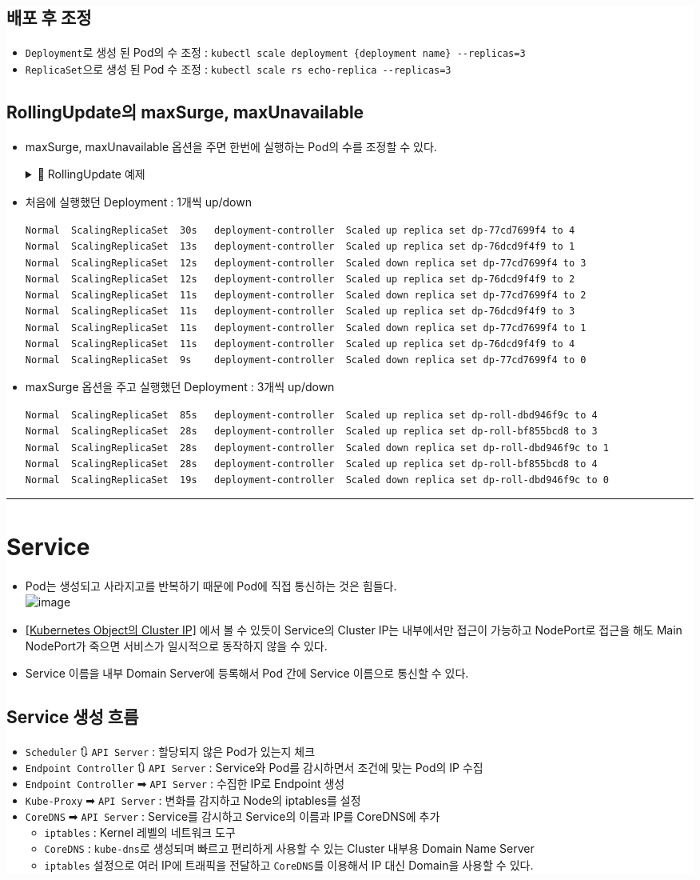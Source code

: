 ## 배포 후 조정
- `Deployment`로 생성 된 Pod의 수 조정 : `kubectl scale deployment {deployment name} --replicas=3`
- `ReplicaSet`으로 생성 된 Pod 수 조정 : `kubectl scale rs echo-replica --replicas=3`

## RollingUpdate의 maxSurge, maxUnavailable
- maxSurge, maxUnavailable 옵션을 주면 한번에 실행하는 Pod의 수를 조정할 수 있다.  
  <details><summary> 📑 RollingUpdate 예제 </summary></details>

- 처음에 실행했던 Deployment : 1개씩 up/down
  ```
  Normal  ScalingReplicaSet  30s   deployment-controller  Scaled up replica set dp-77cd7699f4 to 4
  Normal  ScalingReplicaSet  13s   deployment-controller  Scaled up replica set dp-76dcd9f4f9 to 1
  Normal  ScalingReplicaSet  12s   deployment-controller  Scaled down replica set dp-77cd7699f4 to 3
  Normal  ScalingReplicaSet  12s   deployment-controller  Scaled up replica set dp-76dcd9f4f9 to 2
  Normal  ScalingReplicaSet  11s   deployment-controller  Scaled down replica set dp-77cd7699f4 to 2
  Normal  ScalingReplicaSet  11s   deployment-controller  Scaled up replica set dp-76dcd9f4f9 to 3
  Normal  ScalingReplicaSet  11s   deployment-controller  Scaled down replica set dp-77cd7699f4 to 1
  Normal  ScalingReplicaSet  11s   deployment-controller  Scaled up replica set dp-76dcd9f4f9 to 4
  Normal  ScalingReplicaSet  9s    deployment-controller  Scaled down replica set dp-77cd7699f4 to 0
  ```

- maxSurge 옵션을 주고 실행했던 Deployment : 3개씩 up/down
  ```log
  Normal  ScalingReplicaSet  85s   deployment-controller  Scaled up replica set dp-roll-dbd946f9c to 4
  Normal  ScalingReplicaSet  28s   deployment-controller  Scaled up replica set dp-roll-bf855bcd8 to 3
  Normal  ScalingReplicaSet  28s   deployment-controller  Scaled down replica set dp-roll-dbd946f9c to 1
  Normal  ScalingReplicaSet  28s   deployment-controller  Scaled up replica set dp-roll-bf855bcd8 to 4
  Normal  ScalingReplicaSet  19s   deployment-controller  Scaled down replica set dp-roll-dbd946f9c to 0
  ```  
      
---

# Service
- Pod는 생성되고 사라지고를 반복하기 때문에 Pod에 직접 통신하는 것은 힘들다.  
  ![image](https://user-images.githubusercontent.com/21374902/158757760-fcc420ee-e151-4b31-9368-178d5b354466.png)

- [[Kubernetes Object의 Cluster IP]](#Cluster-IP) 에서 볼 수 있듯이 Service의 Cluster IP는 내부에서만 접근이 가능하고 NodePort로 접근을 해도 Main NodePort가 죽으면 서비스가 일시적으로 동작하지 않을 수 있다.
- Service 이름을 내부 Domain Server에 등록해서 Pod 간에 Service 이름으로 통신할 수 있다.

## Service 생성 흐름
- `Scheduler` 🔃 `API Server` : 할당되지 않은 Pod가 있는지 체크
- `Endpoint Controller` 🔃 `API Server` : Service와 Pod를 감시하면서 조건에 맞는 Pod의 IP 수집
- `Endpoint Controller` ➡ `API Server` : 수집한 IP로 Endpoint 생성
- `Kube-Proxy` ➡ `API Server` : 변화를 감지하고 Node의 iptables를 설정
- `CoreDNS` ➡ `API Server` : Service를 감시하고 Service의 이름과 IP를 CoreDNS에 추가
  - `iptables` : Kernel 레벨의 네트워크 도구
  - `CoreDNS` : `kube-dns`로 생성되며 빠르고 편리하게 사용할 수 있는 Cluster 내부용 Domain Name Server
  - `iptables` 설정으로 여러 IP에 트래픽을 전달하고 `CoreDNS`를 이용해서 IP 대신 Domain을 사용할 수 있다.

